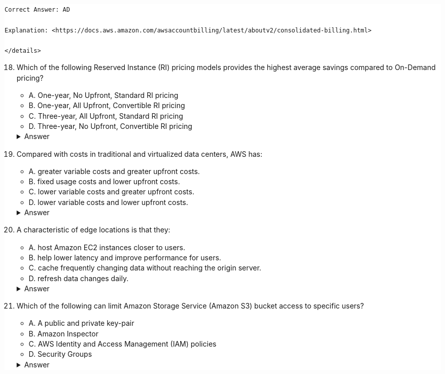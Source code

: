     Correct Answer: AD

    Explanation: <https://docs.aws.amazon.com/awsaccountbilling/latest/aboutv2/consolidated-billing.html>

    </details>

18. Which of the following Reserved Instance (RI) pricing models provides the highest average savings compared to On-Demand pricing?
    - A. One-year, No Upfront, Standard RI pricing
    - B. One-year, All Upfront, Convertible RI pricing
    - C. Three-year, All Upfront, Standard RI pricing
    - D. Three-year, No Upfront, Convertible RI pricing

    <details markdown=1><summary markdown="span">Answer</summary>

    Correct Answer: C

    Explanation: <https://aws.amazon.com/ec2/pricing/reserved-instances/pricing/>

    </details>

19. Compared with costs in traditional and virtualized data centers, AWS has:
    - A. greater variable costs and greater upfront costs.
    - B. fixed usage costs and lower upfront costs.
    - C. lower variable costs and greater upfront costs.
    - D. lower variable costs and lower upfront costs.

    <details markdown=1><summary markdown="span">Answer</summary>

    Correct Answer: D

    Explanation: <https://d1.awsstatic.com/whitepapers/introduction-to-aws-cloud-economics-final.pdf> (10)

    </details>

20. A characteristic of edge locations is that they:
    - A. host Amazon EC2 instances closer to users.
    - B. help lower latency and improve performance for users.
    - C. cache frequently changing data without reaching the origin server.
    - D. refresh data changes daily.

    <details markdown=1><summary markdown="span">Answer</summary>

    Correct Answer: B

    </details>

21. Which of the following can limit Amazon Storage Service (Amazon S3) bucket access to specific users?
    - A. A public and private key-pair
    - B. Amazon Inspector
    - C. AWS Identity and Access Management (IAM) policies
    - D. Security Groups

    <details markdown=1><summary markdown="span">Answer</summary>

    Correct Answer: C
